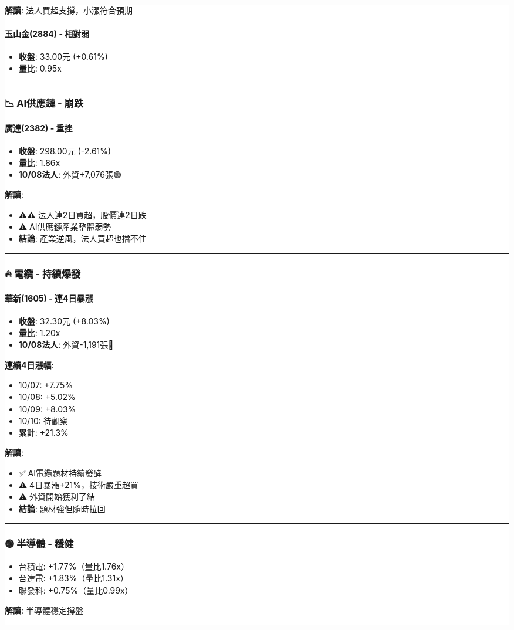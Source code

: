 **解讀**: 法人買超支撐，小漲符合預期

#### 玉山金(2884) - 相對弱
- **收盤**: 33.00元 (+0.61%)
- **量比**: 0.95x

---

### 📉 AI供應鏈 - 崩跌

#### 廣達(2382) - 重挫
- **收盤**: 298.00元 (-2.61%)
- **量比**: 1.86x
- **10/08法人**: 外資+7,076張🟢

**解讀**:
- ⚠️⚠️ 法人連2日買超，股價連2日跌
- ⚠️ AI供應鏈產業整體弱勢
- **結論**: 產業逆風，法人買超也擋不住

---

### 🔥 電纜 - 持續爆發

#### 華新(1605) - 連4日暴漲
- **收盤**: 32.30元 (+8.03%)
- **量比**: 1.20x
- **10/08法人**: 外資-1,191張🔴

**連續4日漲幅**:
- 10/07: +7.75%
- 10/08: +5.02%
- 10/09: +8.03%
- 10/10: 待觀察
- **累計**: +21.3%

**解讀**:
- ✅ AI電纜題材持續發酵
- ⚠️ 4日暴漲+21%，技術嚴重超買
- ⚠️ 外資開始獲利了結
- **結論**: 題材強但隨時拉回

---

### 🟢 半導體 - 穩健

- 台積電: +1.77%（量比1.76x）
- 台達電: +1.83%（量比1.31x）
- 聯發科: +0.75%（量比0.99x）

**解讀**: 半導體穩定撐盤

---
